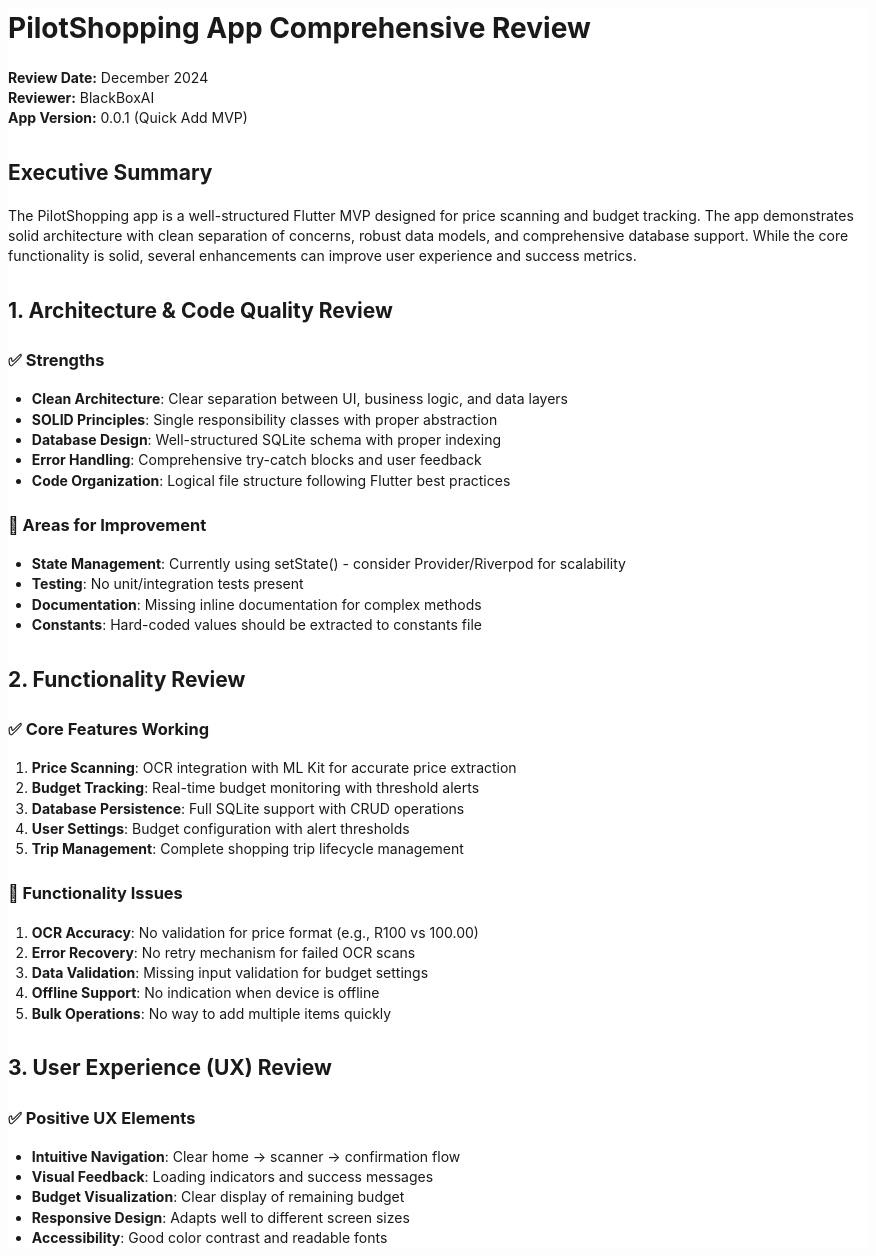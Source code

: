 # PilotShopping App Comprehensive Review
**Review Date:** December 2024  
**Reviewer:** BlackBoxAI  
**App Version:** 0.0.1 (Quick Add MVP)

## Executive Summary

The PilotShopping app is a well-structured Flutter MVP designed for price scanning and budget tracking. The app demonstrates solid architecture with clean separation of concerns, robust data models, and comprehensive database support. While the core functionality is solid, several enhancements can improve user experience and success metrics.

## 1. Architecture & Code Quality Review

### ✅ Strengths
- **Clean Architecture**: Clear separation between UI, business logic, and data layers
- **SOLID Principles**: Single responsibility classes with proper abstraction
- **Database Design**: Well-structured SQLite schema with proper indexing
- **Error Handling**: Comprehensive try-catch blocks and user feedback
- **Code Organization**: Logical file structure following Flutter best practices

### 🔧 Areas for Improvement
- **State Management**: Currently using setState() - consider Provider/Riverpod for scalability
- **Testing**: No unit/integration tests present
- **Documentation**: Missing inline documentation for complex methods
- **Constants**: Hard-coded values should be extracted to constants file

## 2. Functionality Review

### ✅ Core Features Working
1. **Price Scanning**: OCR integration with ML Kit for accurate price extraction
2. **Budget Tracking**: Real-time budget monitoring with threshold alerts
3. **Database Persistence**: Full SQLite support with CRUD operations
4. **User Settings**: Budget configuration with alert thresholds
5. **Trip Management**: Complete shopping trip lifecycle management

### 🔧 Functionality Issues
1. **OCR Accuracy**: No validation for price format (e.g., R100 vs 100.00)
2. **Error Recovery**: No retry mechanism for failed OCR scans
3. **Data Validation**: Missing input validation for budget settings
4. **Offline Support**: No indication when device is offline
5. **Bulk Operations**: No way to add multiple items quickly

## 3. User Experience (UX) Review

### ✅ Positive UX Elements
- **Intuitive Navigation**: Clear home → scanner → confirmation flow
- **Visual Feedback**: Loading indicators and success messages
- **Budget Visualization**: Clear display of remaining budget
- **Responsive Design**: Adapts well to different screen sizes
- **Accessibility**: Good color contrast and readable fonts
